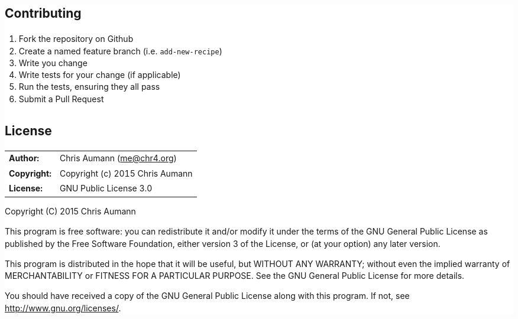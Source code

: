 

## Contributing

1. Fork the repository on Github
2. Create a named feature branch (i.e. `add-new-recipe`)
3. Write you change
4. Write tests for your change (if applicable)
5. Run the tests, ensuring they all pass
6. Submit a Pull Request

## License

|                      |                                          |
|:---------------------|:-----------------------------------------|
| **Author:**          | Chris Aumann (<me@chr4.org>)
| **Copyright:**       | Copyright (c) 2015 Chris Aumann
| **License:**         | GNU Public License 3.0

Copyright (C) 2015 Chris Aumann

This program is free software: you can redistribute it and/or modify
it under the terms of the GNU General Public License as published by
the Free Software Foundation, either version 3 of the License, or
(at your option) any later version.

This program is distributed in the hope that it will be useful,
but WITHOUT ANY WARRANTY; without even the implied warranty of
MERCHANTABILITY or FITNESS FOR A PARTICULAR PURPOSE.  See the
GNU General Public License for more details.

You should have received a copy of the GNU General Public License
along with this program.  If not, see <http://www.gnu.org/licenses/>.
